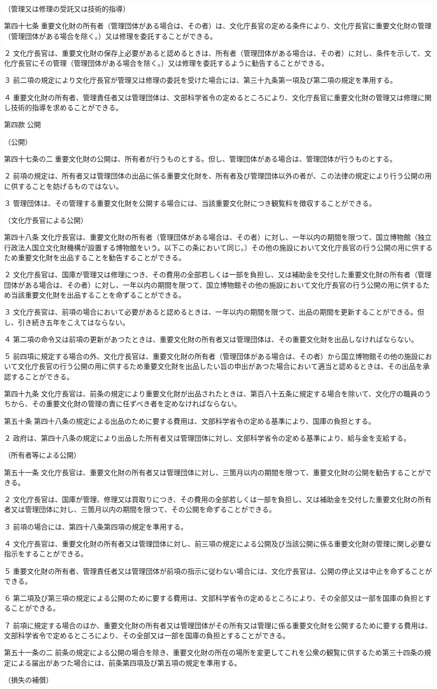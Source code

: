 （管理又は修理の受託又は技術的指導）

第四十七条 重要文化財の所有者（管理団体がある場合は、その者）は、文化庁長官の定める条件により、文化庁長官に重要文化財の管理（管理団体がある場合を除く。）又は修理を委託することができる。

２ 文化庁長官は、重要文化財の保存上必要があると認めるときは、所有者（管理団体がある場合は、その者）に対し、条件を示して、文化庁長官にその管理（管理団体がある場合を除く。）又は修理を委託するように勧告することができる。

３ 前二項の規定により文化庁長官が管理又は修理の委託を受けた場合には、第三十九条第一項及び第二項の規定を準用する。

４ 重要文化財の所有者、管理責任者又は管理団体は、文部科学省令の定めるところにより、文化庁長官に重要文化財の管理又は修理に関し技術的指導を求めることができる。

第四款 公開

（公開）

第四十七条の二 重要文化財の公開は、所有者が行うものとする。但し、管理団体がある場合は、管理団体が行うものとする。

２ 前項の規定は、所有者又は管理団体の出品に係る重要文化財を、所有者及び管理団体以外の者が、この法律の規定により行う公開の用に供することを妨げるものではない。

３ 管理団体は、その管理する重要文化財を公開する場合には、当該重要文化財につき観覧料を徴収することができる。

（文化庁長官による公開）

第四十八条 文化庁長官は、重要文化財の所有者（管理団体がある場合は、その者）に対し、一年以内の期間を限つて、国立博物館（独立行政法人国立文化財機構が設置する博物館をいう。以下この条において同じ。）その他の施設において文化庁長官の行う公開の用に供するため重要文化財を出品することを勧告することができる。

２ 文化庁長官は、国庫が管理又は修理につき、その費用の全部若しくは一部を負担し、又は補助金を交付した重要文化財の所有者（管理団体がある場合は、その者）に対し、一年以内の期間を限つて、国立博物館その他の施設において文化庁長官の行う公開の用に供するため当該重要文化財を出品することを命ずることができる。

３ 文化庁長官は、前項の場合において必要があると認めるときは、一年以内の期間を限つて、出品の期間を更新することができる。但し、引き続き五年をこえてはならない。

４ 第二項の命令又は前項の更新があつたときは、重要文化財の所有者又は管理団体は、その重要文化財を出品しなければならない。

５ 前四項に規定する場合の外、文化庁長官は、重要文化財の所有者（管理団体がある場合は、その者）から国立博物館その他の施設において文化庁長官の行う公開の用に供するため重要文化財を出品したい旨の申出があつた場合において適当と認めるときは、その出品を承認することができる。

第四十九条 文化庁長官は、前条の規定により重要文化財が出品されたときは、第百八十五条に規定する場合を除いて、文化庁の職員のうちから、その重要文化財の管理の責に任ずべき者を定めなければならない。

第五十条 第四十八条の規定による出品のために要する費用は、文部科学省令の定める基準により、国庫の負担とする。

２ 政府は、第四十八条の規定により出品した所有者又は管理団体に対し、文部科学省令の定める基準により、給与金を支給する。

（所有者等による公開）

第五十一条 文化庁長官は、重要文化財の所有者又は管理団体に対し、三箇月以内の期間を限つて、重要文化財の公開を勧告することができる。

２ 文化庁長官は、国庫が管理、修理又は買取りにつき、その費用の全部若しくは一部を負担し、又は補助金を交付した重要文化財の所有者又は管理団体に対し、三箇月以内の期間を限つて、その公開を命ずることができる。

３ 前項の場合には、第四十八条第四項の規定を準用する。

４ 文化庁長官は、重要文化財の所有者又は管理団体に対し、前三項の規定による公開及び当該公開に係る重要文化財の管理に関し必要な指示をすることができる。

５ 重要文化財の所有者、管理責任者又は管理団体が前項の指示に従わない場合には、文化庁長官は、公開の停止又は中止を命ずることができる。

６ 第二項及び第三項の規定による公開のために要する費用は、文部科学省令の定めるところにより、その全部又は一部を国庫の負担とすることができる。

７ 前項に規定する場合のほか、重要文化財の所有者又は管理団体がその所有又は管理に係る重要文化財を公開するために要する費用は、文部科学省令で定めるところにより、その全部又は一部を国庫の負担とすることができる。

第五十一条の二 前条の規定による公開の場合を除き、重要文化財の所在の場所を変更してこれを公衆の観覧に供するため第三十四条の規定による届出があつた場合には、前条第四項及び第五項の規定を準用する。

（損失の補償）
